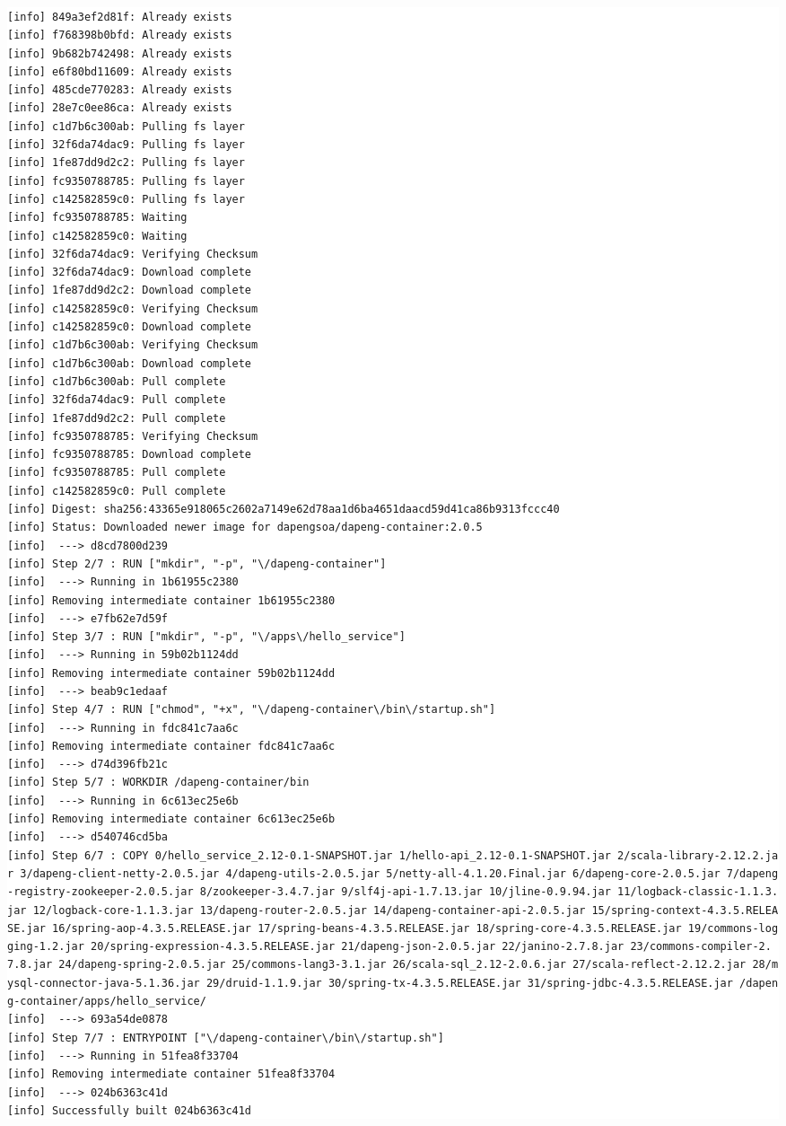  ```
[info] 849a3ef2d81f: Already exists
[info] f768398b0bfd: Already exists
[info] 9b682b742498: Already exists
[info] e6f80bd11609: Already exists
[info] 485cde770283: Already exists
[info] 28e7c0ee86ca: Already exists
[info] c1d7b6c300ab: Pulling fs layer
[info] 32f6da74dac9: Pulling fs layer
[info] 1fe87dd9d2c2: Pulling fs layer
[info] fc9350788785: Pulling fs layer
[info] c142582859c0: Pulling fs layer
[info] fc9350788785: Waiting
[info] c142582859c0: Waiting
[info] 32f6da74dac9: Verifying Checksum
[info] 32f6da74dac9: Download complete
[info] 1fe87dd9d2c2: Download complete
[info] c142582859c0: Verifying Checksum
[info] c142582859c0: Download complete
[info] c1d7b6c300ab: Verifying Checksum
[info] c1d7b6c300ab: Download complete
[info] c1d7b6c300ab: Pull complete
[info] 32f6da74dac9: Pull complete
[info] 1fe87dd9d2c2: Pull complete
[info] fc9350788785: Verifying Checksum
[info] fc9350788785: Download complete
[info] fc9350788785: Pull complete
[info] c142582859c0: Pull complete
[info] Digest: sha256:43365e918065c2602a7149e62d78aa1d6ba4651daacd59d41ca86b9313fccc40
[info] Status: Downloaded newer image for dapengsoa/dapeng-container:2.0.5
[info]  ---> d8cd7800d239
[info] Step 2/7 : RUN ["mkdir", "-p", "\/dapeng-container"]
[info]  ---> Running in 1b61955c2380
[info] Removing intermediate container 1b61955c2380
[info]  ---> e7fb62e7d59f
[info] Step 3/7 : RUN ["mkdir", "-p", "\/apps\/hello_service"]
[info]  ---> Running in 59b02b1124dd
[info] Removing intermediate container 59b02b1124dd
[info]  ---> beab9c1edaaf
[info] Step 4/7 : RUN ["chmod", "+x", "\/dapeng-container\/bin\/startup.sh"]
[info]  ---> Running in fdc841c7aa6c
[info] Removing intermediate container fdc841c7aa6c
[info]  ---> d74d396fb21c
[info] Step 5/7 : WORKDIR /dapeng-container/bin
[info]  ---> Running in 6c613ec25e6b
[info] Removing intermediate container 6c613ec25e6b
[info]  ---> d540746cd5ba
[info] Step 6/7 : COPY 0/hello_service_2.12-0.1-SNAPSHOT.jar 1/hello-api_2.12-0.1-SNAPSHOT.jar 2/scala-library-2.12.2.jar 3/dapeng-client-netty-2.0.5.jar 4/dapeng-utils-2.0.5.jar 5/netty-all-4.1.20.Final.jar 6/dapeng-core-2.0.5.jar 7/dapeng-registry-zookeeper-2.0.5.jar 8/zookeeper-3.4.7.jar 9/slf4j-api-1.7.13.jar 10/jline-0.9.94.jar 11/logback-classic-1.1.3.jar 12/logback-core-1.1.3.jar 13/dapeng-router-2.0.5.jar 14/dapeng-container-api-2.0.5.jar 15/spring-context-4.3.5.RELEASE.jar 16/spring-aop-4.3.5.RELEASE.jar 17/spring-beans-4.3.5.RELEASE.jar 18/spring-core-4.3.5.RELEASE.jar 19/commons-logging-1.2.jar 20/spring-expression-4.3.5.RELEASE.jar 21/dapeng-json-2.0.5.jar 22/janino-2.7.8.jar 23/commons-compiler-2.7.8.jar 24/dapeng-spring-2.0.5.jar 25/commons-lang3-3.1.jar 26/scala-sql_2.12-2.0.6.jar 27/scala-reflect-2.12.2.jar 28/mysql-connector-java-5.1.36.jar 29/druid-1.1.9.jar 30/spring-tx-4.3.5.RELEASE.jar 31/spring-jdbc-4.3.5.RELEASE.jar /dapeng-container/apps/hello_service/
[info]  ---> 693a54de0878
[info] Step 7/7 : ENTRYPOINT ["\/dapeng-container\/bin\/startup.sh"]
[info]  ---> Running in 51fea8f33704
[info] Removing intermediate container 51fea8f33704
[info]  ---> 024b6363c41d
[info] Successfully built 024b6363c41d
 ```